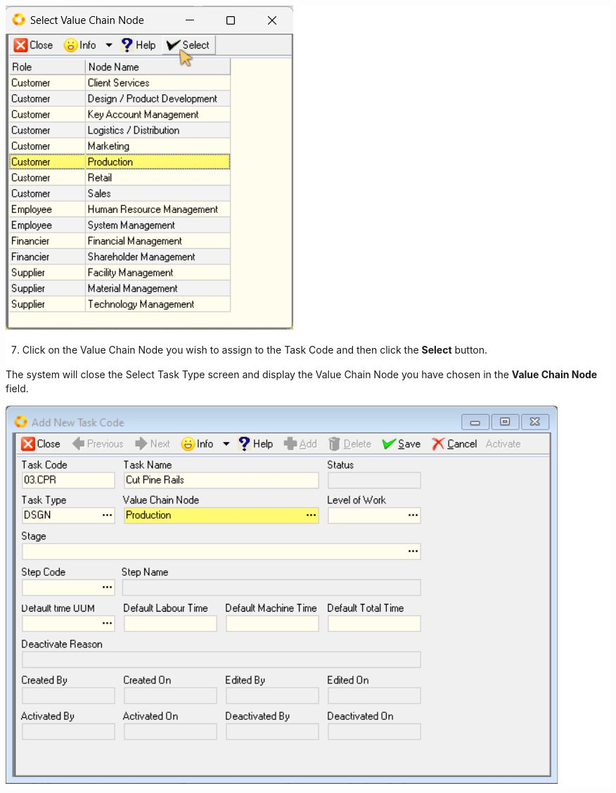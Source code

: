 ![](../static/img/docs/TSKCDE-001/image20.png)  

7.  Click on the Value Chain Node you wish to assign to the Task Code and then click the **Select** button.  

The system will close the Select Task Type screen and display the Value Chain Node you have chosen in the **Value Chain Node** field.

![](../static/img/docs/TSKCDE-001/image21.png)  
